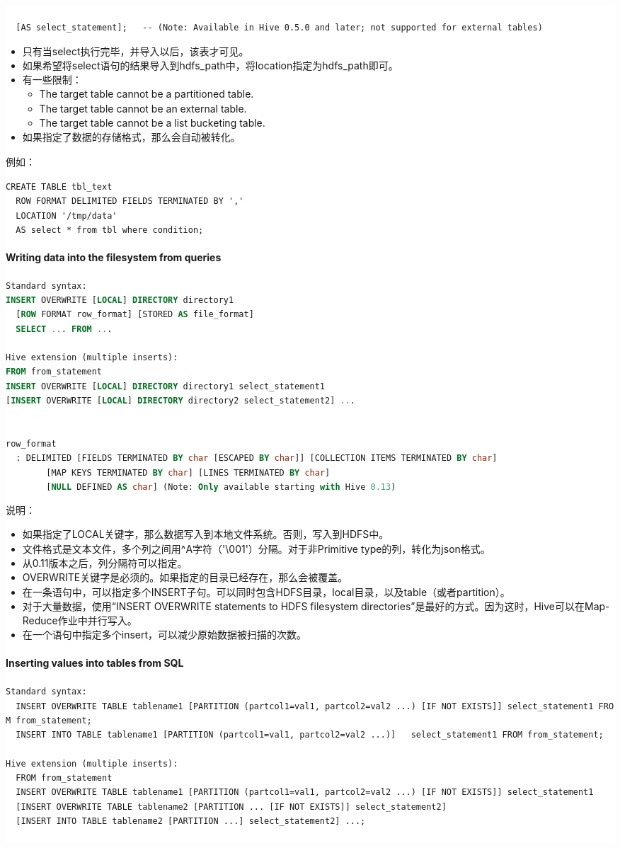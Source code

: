 ```
  
  [AS select_statement];   -- (Note: Available in Hive 0.5.0 and later; not supported for external tables)
```

+ 只有当select执行完毕，并导入以后，该表才可见。
+ 如果希望将select语句的结果导入到hdfs_path中，将location指定为hdfs_path即可。
+ 有一些限制：
  - The target table cannot be a partitioned table.
  - The target table cannot be an external table.
  - The target table cannot be a list bucketing table.  
+ 如果指定了数据的存储格式，那么会自动被转化。

例如：
```
CREATE TABLE tbl_text 
  ROW FORMAT DELIMITED FIELDS TERMINATED BY ',' 
  LOCATION '/tmp/data' 
  AS select * from tbl where condition;
```

#### Writing data into the filesystem from queries

```sql
Standard syntax:
INSERT OVERWRITE [LOCAL] DIRECTORY directory1
  [ROW FORMAT row_format] [STORED AS file_format] 
  SELECT ... FROM ...
 
Hive extension (multiple inserts):
FROM from_statement
INSERT OVERWRITE [LOCAL] DIRECTORY directory1 select_statement1
[INSERT OVERWRITE [LOCAL] DIRECTORY directory2 select_statement2] ...
 
 
row_format
  : DELIMITED [FIELDS TERMINATED BY char [ESCAPED BY char]] [COLLECTION ITEMS TERMINATED BY char]
        [MAP KEYS TERMINATED BY char] [LINES TERMINATED BY char]
        [NULL DEFINED AS char] (Note: Only available starting with Hive 0.13)
```
说明：
+ 如果指定了LOCAL关键字，那么数据写入到本地文件系统。否则，写入到HDFS中。
+ 文件格式是文本文件，多个列之间用^A字符（'\001'）分隔。对于非Primitive type的列，转化为json格式。
+ 从0.11版本之后，列分隔符可以指定。
+ OVERWRITE关键字是必须的。如果指定的目录已经存在，那么会被覆盖。
+ 在一条语句中，可以指定多个INSERT子句。可以同时包含HDFS目录，local目录，以及table（或者partition）。
+ 对于大量数据，使用“INSERT OVERWRITE statements to HDFS filesystem directories”是最好的方式。因为这时，Hive可以在Map-Reduce作业中并行写入。
+ 在一个语句中指定多个insert，可以减少原始数据被扫描的次数。


#### Inserting values into tables from SQL
```
Standard syntax:
  INSERT OVERWRITE TABLE tablename1 [PARTITION (partcol1=val1, partcol2=val2 ...) [IF NOT EXISTS]] select_statement1 FROM from_statement;
  INSERT INTO TABLE tablename1 [PARTITION (partcol1=val1, partcol2=val2 ...)]   select_statement1 FROM from_statement;
 
Hive extension (multiple inserts):
  FROM from_statement
  INSERT OVERWRITE TABLE tablename1 [PARTITION (partcol1=val1, partcol2=val2 ...) [IF NOT EXISTS]] select_statement1
  [INSERT OVERWRITE TABLE tablename2 [PARTITION ... [IF NOT EXISTS]] select_statement2]
  [INSERT INTO TABLE tablename2 [PARTITION ...] select_statement2] ...;
  
```